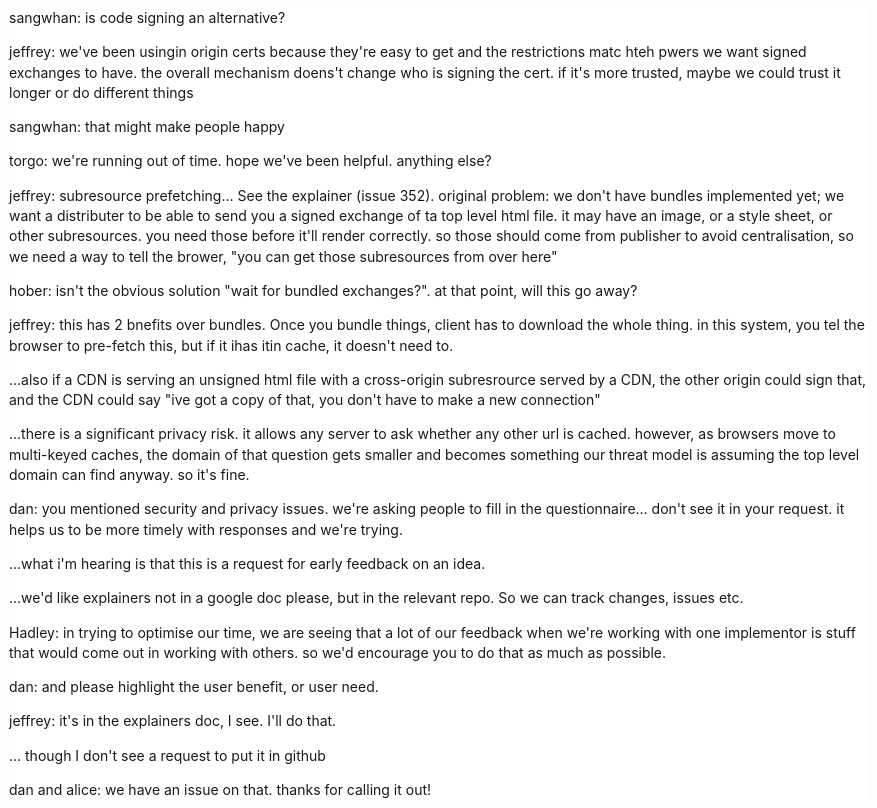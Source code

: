 sangwhan: is code signing an alternative?

jeffrey: we've been usingin origin certs because they're easy to get and the restrictions matc hteh pwers we want signed exchanges to have. the overall mechanism doens't change who is signing the cert. if it's more trusted, maybe we could trust it longer or do different things

sangwhan: that might make people happy

torgo: we're running out of time. hope we've been helpful. anything else?

jeffrey: subresource prefetching... See the explainer (issue 352). original problem: we don't have bundles implemented yet; we want a distributer to be able to send you a signed exchange of ta top level html file. it may have an image, or a style sheet, or other subresources. you need those before it'll render correctly. so those should come from publisher to avoid centralisation, so we need a way to tell the brower, "you can get those subresources from over here"

hober: isn't the obvious solution "wait for bundled exchanges?". at that point, will this go away?

jeffrey: this has 2 bnefits over bundles. Once you bundle things, client has to download the whole thing. in this system, you tel the browser to pre-fetch this, but if it ihas itin cache, it doesn't need to.

...also if a CDN is serving an unsigned html file with a cross-origin subresrource served by a CDN, the other origin could sign that, and the CDN could say "ive got a copy of that, you don't have to make a new connection"

...there is a significant privacy risk. it allows any server to ask whether any other url is cached. however, as browsers move to multi-keyed caches, the domain of that question gets smaller and becomes something our threat model is assuming the top level domain can find anyway. so it's fine. 

dan: you mentioned security and privacy issues. we're asking people to fill in the questionnaire... don't see it in your request. it helps us to be more timely with responses and we're trying. 

...what i'm hearing is that this is a request for early feedback on an idea. 

...we'd like explainers not in a google doc please, but in the relevant repo. So we can track changes, issues etc.

Hadley: in trying to optimise our time, we are seeing that a lot of our feedback when we're working with one implementor is stuff that would come out in working with others. so we'd encourage you to do that as much as possible.

dan: and please highlight the user benefit, or user need. 

jeffrey: it's in the explainers doc, I see. I'll do that.

... though I don't see a request to put it in github

dan and alice: we have an issue on that. thanks for calling it out!













